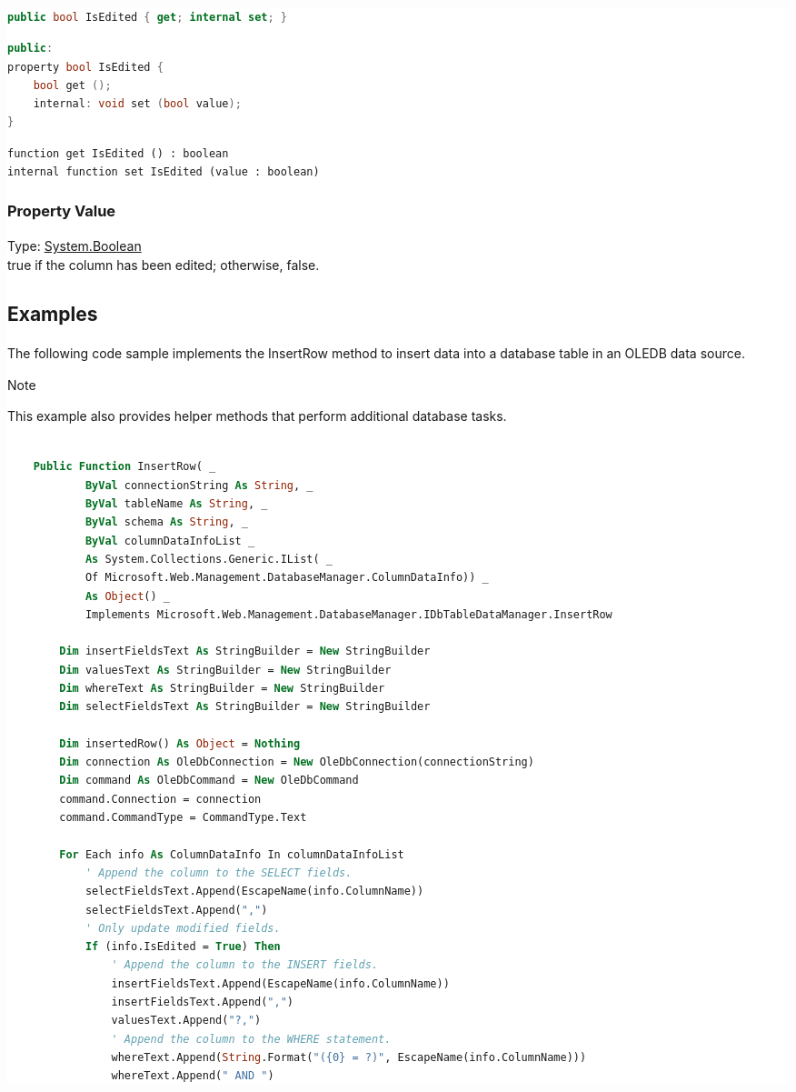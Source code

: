```csharp
public bool IsEdited { get; internal set; }
```

```cpp
public:
property bool IsEdited {
    bool get ();
    internal: void set (bool value);
}
```

```jscript
function get IsEdited () : boolean
internal function set IsEdited (value : boolean)
```

### Property Value

Type: [System.Boolean](https://msdn.microsoft.com/library/a28wyd50)  
true if the column has been edited; otherwise, false.  

## Examples

The following code sample implements the InsertRow method to insert data into a database table in an OLEDB data source.


> [!NOTE]  
> This example also provides helper methods that perform additional database tasks.


```vb

    Public Function InsertRow( _
            ByVal connectionString As String, _
            ByVal tableName As String, _
            ByVal schema As String, _
            ByVal columnDataInfoList _
            As System.Collections.Generic.IList( _
            Of Microsoft.Web.Management.DatabaseManager.ColumnDataInfo)) _
            As Object() _
            Implements Microsoft.Web.Management.DatabaseManager.IDbTableDataManager.InsertRow

        Dim insertFieldsText As StringBuilder = New StringBuilder
        Dim valuesText As StringBuilder = New StringBuilder
        Dim whereText As StringBuilder = New StringBuilder
        Dim selectFieldsText As StringBuilder = New StringBuilder

        Dim insertedRow() As Object = Nothing
        Dim connection As OleDbConnection = New OleDbConnection(connectionString)
        Dim command As OleDbCommand = New OleDbCommand
        command.Connection = connection
        command.CommandType = CommandType.Text

        For Each info As ColumnDataInfo In columnDataInfoList
            ' Append the column to the SELECT fields.
            selectFieldsText.Append(EscapeName(info.ColumnName))
            selectFieldsText.Append(",")
            ' Only update modified fields.
            If (info.IsEdited = True) Then
                ' Append the column to the INSERT fields.
                insertFieldsText.Append(EscapeName(info.ColumnName))
                insertFieldsText.Append(",")
                valuesText.Append("?,")
                ' Append the column to the WHERE statement.
                whereText.Append(String.Format("({0} = ?)", EscapeName(info.ColumnName)))
                whereText.Append(" AND ")
```